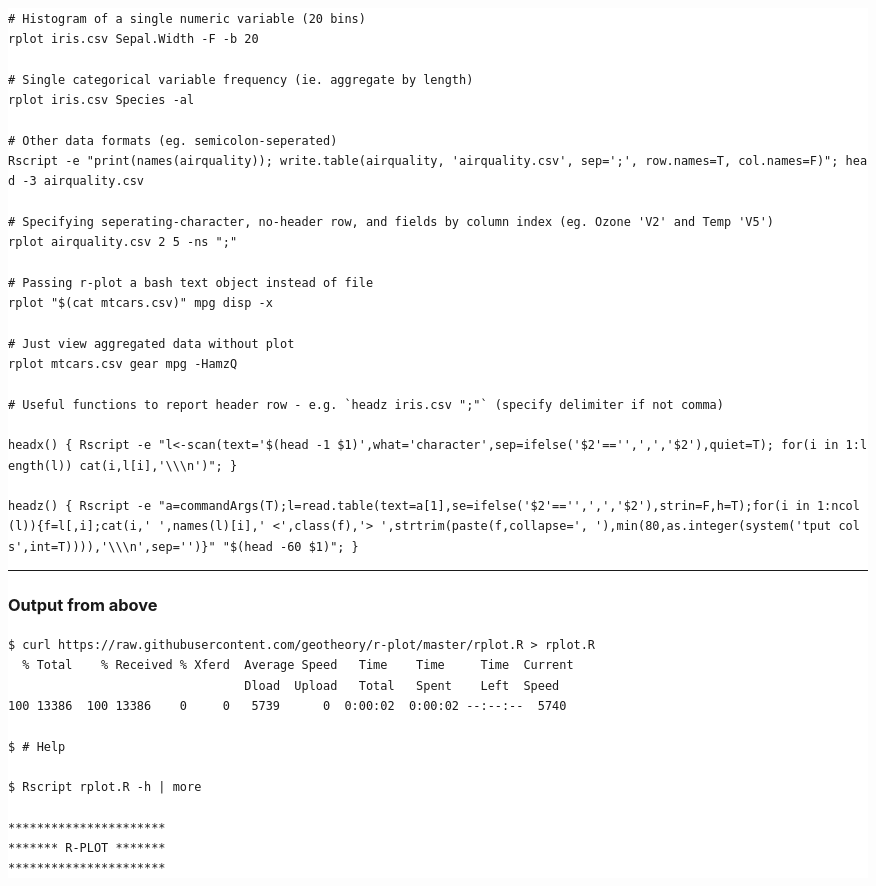 	# Histogram of a single numeric variable (20 bins)
	rplot iris.csv Sepal.Width -F -b 20

	# Single categorical variable frequency (ie. aggregate by length)
	rplot iris.csv Species -al

	# Other data formats (eg. semicolon-seperated)
	Rscript -e "print(names(airquality)); write.table(airquality, 'airquality.csv', sep=';', row.names=T, col.names=F)"; head -3 airquality.csv

	# Specifying seperating-character, no-header row, and fields by column index (eg. Ozone 'V2' and Temp 'V5')
	rplot airquality.csv 2 5 -ns ";"

	# Passing r-plot a bash text object instead of file
	rplot "$(cat mtcars.csv)" mpg disp -x

	# Just view aggregated data without plot
	rplot mtcars.csv gear mpg -HamzQ

	# Useful functions to report header row - e.g. `headz iris.csv ";"` (specify delimiter if not comma)
	
	headx() { Rscript -e "l<-scan(text='$(head -1 $1)',what='character',sep=ifelse('$2'=='',',','$2'),quiet=T); for(i in 1:length(l)) cat(i,l[i],'\\\n')"; }

	headz() { Rscript -e "a=commandArgs(T);l=read.table(text=a[1],se=ifelse('$2'=='',',','$2'),strin=F,h=T);for(i in 1:ncol(l)){f=l[,i];cat(i,' ',names(l)[i],' <',class(f),'> ',strtrim(paste(f,collapse=', '),min(80,as.integer(system('tput cols',int=T)))),'\\\n',sep='')}" "$(head -60 $1)"; }

-----------------------------------------------

### Output from above

	$ curl https://raw.githubusercontent.com/geotheory/r-plot/master/rplot.R > rplot.R
	  % Total    % Received % Xferd  Average Speed   Time    Time     Time  Current
	                                 Dload  Upload   Total   Spent    Left  Speed
	100 13386  100 13386    0     0   5739      0  0:00:02  0:00:02 --:--:--  5740

	$ # Help

	$ Rscript rplot.R -h | more

	**********************
	******* R-PLOT *******
	**********************
